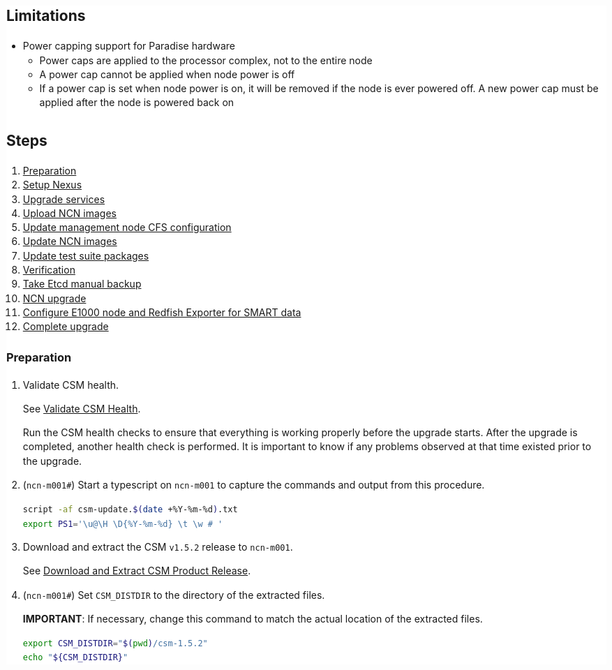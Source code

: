 ## Limitations

* Power capping support for Paradise hardware
    * Power caps are applied to the processor complex, not to the entire node
    * A power cap cannot be applied when node power is off
    * If a power cap is set when node power is on, it will be removed if the node is ever powered off. A new power cap must be applied after the node is powered back on

## Steps

1. [Preparation](#preparation)
1. [Setup Nexus](#setup-nexus)
1. [Upgrade services](#upgrade-services)
1. [Upload NCN images](#upload-ncn-images)
1. [Update management node CFS configuration](#update-management-node-cfs-configuration)
1. [Update NCN images](#update-ncn-images)
1. [Update test suite packages](#update-test-suite-packages)
1. [Verification](#verification)
1. [Take Etcd manual backup](#take-etcd-manual-backup)
1. [NCN upgrade](#ncn-upgrade)
1. [Configure E1000 node and Redfish Exporter for SMART data](#configure-e1000-node-and-redfish-exporter-for-smart-data)
1. [Complete upgrade](#complete-upgrade)

### Preparation

1. Validate CSM health.

   See [Validate CSM Health](../../operations/validate_csm_health.md).

   Run the CSM health checks to ensure that everything is working properly before the upgrade starts.
   After the upgrade is completed, another health check is performed.
   It is important to know if any problems observed at that time existed prior to the upgrade.

1. (`ncn-m001#`) Start a typescript on `ncn-m001` to capture the commands and output from this procedure.

   ```bash
   script -af csm-update.$(date +%Y-%m-%d).txt
   export PS1='\u@\H \D{%Y-%m-%d} \t \w # '
   ```

1. Download and extract the CSM `v1.5.2` release to `ncn-m001`.

   See [Download and Extract CSM Product Release](../../update_product_stream/README.md#download-and-extract).

1. (`ncn-m001#`) Set `CSM_DISTDIR` to the directory of the extracted files.

   **IMPORTANT**: If necessary, change this command to match the actual location of the extracted files.

   ```bash
   export CSM_DISTDIR="$(pwd)/csm-1.5.2"
   echo "${CSM_DISTDIR}"
   ```
